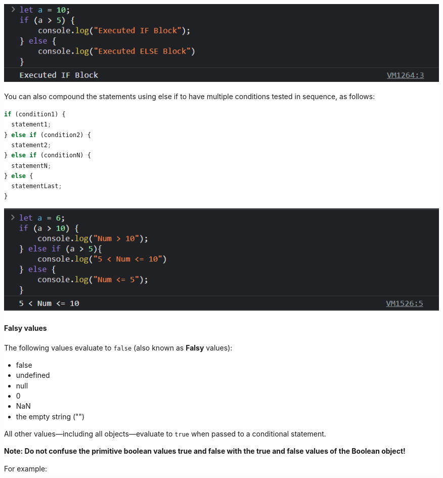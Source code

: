 ![chapter-2-img](images\task-21.png)

You can also compound the statements using else if to have multiple conditions tested in sequence, as follows:

```javascript
if (condition1) {
  statement1;
} else if (condition2) {
  statement2;
} else if (conditionN) {
  statementN;
} else {
  statementLast;
}
```

![chapter-2-img](images\task-22.png)

#### **Falsy values**

The following values evaluate to `false` (also known as **Falsy** values):

- false
- undefined
- null
- 0
- NaN
- the empty string ("")

All other values—including all objects—evaluate to `true` when passed to a conditional statement.

**Note: Do not confuse the primitive boolean values true and false with the true and false values of the Boolean object!**

For example: